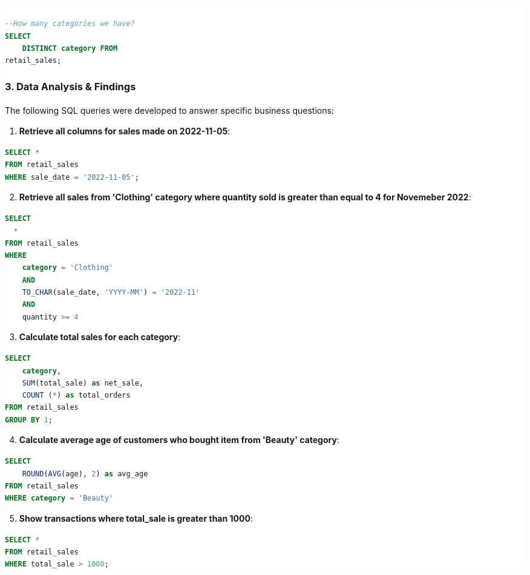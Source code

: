 ```sql

--How many categories we have?
SELECT 
	DISTINCT category FROM 
retail_sales;
```

### 3. Data Analysis & Findings

The following SQL queries were developed to answer specific business questions:

1. **Retrieve all columns for sales made on 2022-11-05**:
```sql
SELECT * 
FROM retail_sales
WHERE sale_date = '2022-11-05';
```

2. **Retrieve all sales from 'Clothing' category where quantity sold is greater than equal to 4 for Novemeber 2022**:
```sql
SELECT 
  *
FROM retail_sales
WHERE 
    category = 'Clothing'
    AND 
    TO_CHAR(sale_date, 'YYYY-MM') = '2022-11'
    AND
    quantity >= 4
```

3. **Calculate total sales for each category**:
```sql
SELECT 
	category, 
	SUM(total_sale) as net_sale, 
	COUNT (*) as total_orders 
FROM retail_sales
GROUP BY 1;
```

4. **Calculate average age of customers who bought item from 'Beauty' category**:
```sql
SELECT
    ROUND(AVG(age), 2) as avg_age
FROM retail_sales
WHERE category = 'Beauty'
```

5. **Show transactions where total_sale is greater than 1000**:
```sql
SELECT *
FROM retail_sales
WHERE total_sale > 1000;

```
